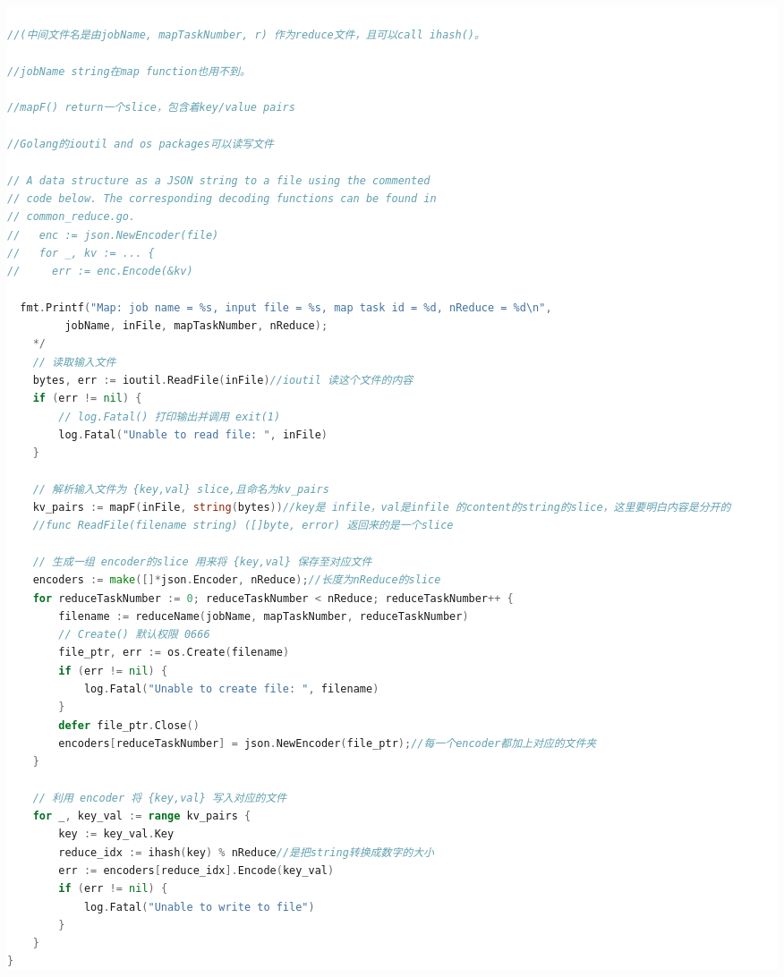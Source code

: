 ```Go
  
//(中间文件名是由jobName, mapTaskNumber, r) 作为reduce文件，且可以call ihash()。
  
//jobName string在map function也用不到。
  
//mapF() return一个slice，包含着key/value pairs

//Golang的ioutil and os packages可以读写文件  

// A data structure as a JSON string to a file using the commented
// code below. The corresponding decoding functions can be found in
// common_reduce.go.
//   enc := json.NewEncoder(file)
//   for _, kv := ... {
//     err := enc.Encode(&kv)	
  
  fmt.Printf("Map: job name = %s, input file = %s, map task id = %d, nReduce = %d\n",
		 jobName, inFile, mapTaskNumber, nReduce);
	*/
	// 读取输入文件
	bytes, err := ioutil.ReadFile(inFile)//ioutil 读这个文件的内容
	if (err != nil) {
		// log.Fatal() 打印输出并调用 exit(1)
		log.Fatal("Unable to read file: ", inFile)
	}

	// 解析输入文件为 {key,val} slice,且命名为kv_pairs
	kv_pairs := mapF(inFile, string(bytes))//key是 infile，val是infile 的content的string的slice，这里要明白内容是分开的
	//func ReadFile(filename string) ([]byte, error) 返回来的是一个slice

	// 生成一组 encoder的slice 用来将 {key,val} 保存至对应文件
	encoders := make([]*json.Encoder, nReduce);//长度为nReduce的slice
	for reduceTaskNumber := 0; reduceTaskNumber < nReduce; reduceTaskNumber++ {
		filename := reduceName(jobName, mapTaskNumber, reduceTaskNumber)
		// Create() 默认权限 0666
		file_ptr, err := os.Create(filename)
		if (err != nil) {
			log.Fatal("Unable to create file: ", filename)
		}
		defer file_ptr.Close()
		encoders[reduceTaskNumber] = json.NewEncoder(file_ptr);//每一个encoder都加上对应的文件夹
	}

	// 利用 encoder 将 {key,val} 写入对应的文件
	for _, key_val := range kv_pairs {
		key := key_val.Key
		reduce_idx := ihash(key) % nReduce//是把string转换成数字的大小
		err := encoders[reduce_idx].Encode(key_val)
		if (err != nil) {
			log.Fatal("Unable to write to file")
		}
	}
}
```
